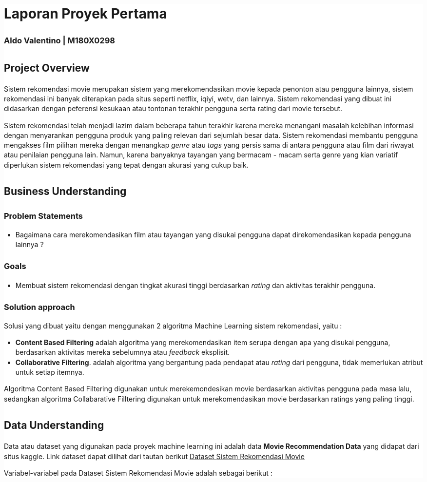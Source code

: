 # Laporan Proyek Pertama

### Aldo Valentino | M180X0298

## Project Overview

Sistem rekomendasi movie merupakan sistem yang merekomendasikan movie kepada penonton atau pengguna lainnya, sistem rekomendasi ini banyak diterapkan pada situs seperti netflix, iqiyi, wetv, dan lainnya. Sistem rekomendasi yang dibuat ini didasarkan dengan peferensi kesukaan atau tontonan terakhir pengguna serta rating dari movie tersebut.

Sistem rekomendasi telah menjadi lazim dalam beberapa tahun terakhir karena mereka menangani masalah kelebihan informasi dengan menyarankan pengguna produk yang paling relevan dari sejumlah besar data. Sistem rekomendasi membantu pengguna mengakses film pilihan mereka dengan menangkap _genre_ atau _tags_ yang persis sama di antara pengguna atau film dari riwayat atau penilaian pengguna lain. Namun, karena banyaknya tayangan yang bermacam - macam serta genre yang kian variatif diperlukan sistem rekomendasi yang tepat dengan akurasi yang cukup baik.

## Business Understanding

### Problem Statements

- Bagaimana cara merekomendasikan film atau tayangan yang disukai pengguna dapat direkomendasikan kepada pengguna lainnya ?

### Goals

- Membuat sistem rekomendasi dengan tingkat akurasi tinggi berdasarkan _rating_ dan aktivitas terakhir pengguna.

### Solution approach

Solusi yang dibuat yaitu dengan menggunakan 2 algoritma Machine Learning sistem rekomendasi, yaitu :

- **Content Based Filtering** adalah algoritma yang merekomendasikan item serupa dengan apa yang disukai pengguna, berdasarkan aktivitas mereka sebelumnya atau _feedback_ eksplisit.
- **Collaborative Filtering**. adalah algoritma yang bergantung pada pendapat atau _rating_ dari pengguna, tidak memerlukan atribut untuk setiap itemnya.

Algoritma Content Based Filtering digunakan untuk merekemondesikan movie berdasarkan aktivitas pengguna pada masa lalu, sedangkan algoritma Collabarative Filltering digunakan untuk merekomendasikan movie berdasarkan ratings yang paling tinggi.

## Data Understanding

Data atau dataset yang digunakan pada proyek machine learning ini adalah data **Movie Recommendation Data** yang didapat dari situs kaggle. Link dataset dapat dilihat dari tautan berikut [Dataset Sistem Rekomendasi Movie](https://www.kaggle.com/code/darpan25bajaj/movie-recommendation-system/data)

Variabel-variabel pada Dataset Sistem Rekomendasi Movie adalah sebagai berikut :
